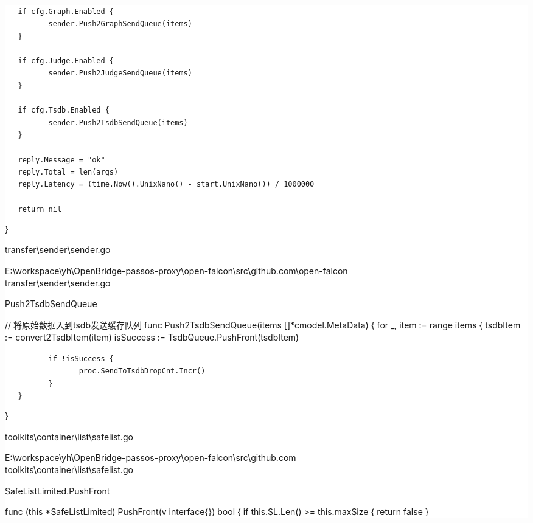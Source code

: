        if cfg.Graph.Enabled {
              sender.Push2GraphSendQueue(items)
       }

       if cfg.Judge.Enabled {
              sender.Push2JudgeSendQueue(items)
       }

       if cfg.Tsdb.Enabled {
              sender.Push2TsdbSendQueue(items)
       }

       reply.Message = "ok"
       reply.Total = len(args)
       reply.Latency = (time.Now().UnixNano() - start.UnixNano()) / 1000000

       return nil
}




transfer\sender\sender.go


E:\workspace\yh\OpenBridge-passos-proxy\open-falcon\src\github.com\open-falcon\
transfer\sender\sender.go



Push2TsdbSendQueue


// 将原始数据入到tsdb发送缓存队列
func Push2TsdbSendQueue(items []*cmodel.MetaData) {
       for _, item := range items {
              tsdbItem := convert2TsdbItem(item)
              isSuccess := TsdbQueue.PushFront(tsdbItem)

              if !isSuccess {
                     proc.SendToTsdbDropCnt.Incr()
              }
       }
}



toolkits\container\list\safelist.go


E:\workspace\yh\OpenBridge-passos-proxy\open-falcon\src\github.com\
toolkits\container\list\safelist.go



SafeListLimited.PushFront


func (this *SafeListLimited) PushFront(v interface{}) bool {
       if this.SL.Len() >= this.maxSize {
              return false
       }
